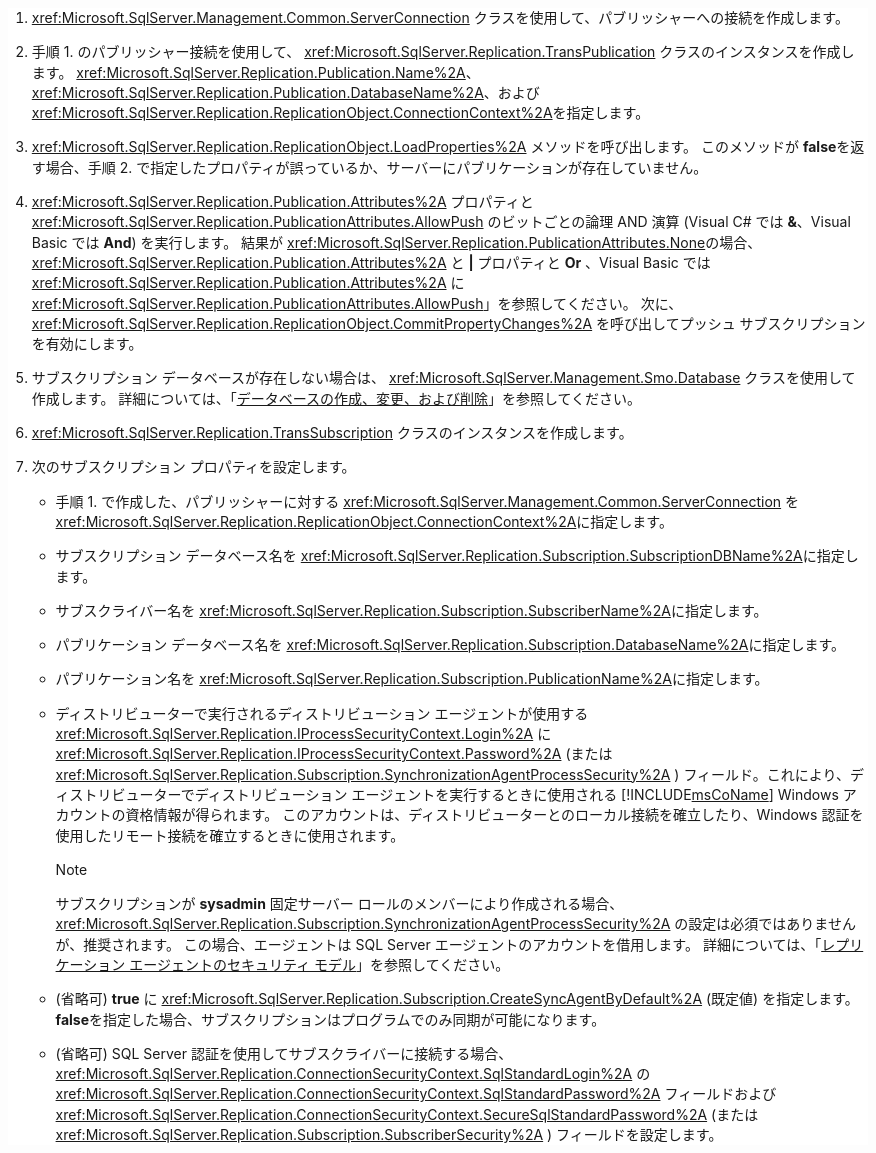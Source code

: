 1. <xref:Microsoft.SqlServer.Management.Common.ServerConnection> クラスを使用して、パブリッシャーへの接続を作成します。  
  
2. 手順 1. のパブリッシャー接続を使用して、 <xref:Microsoft.SqlServer.Replication.TransPublication> クラスのインスタンスを作成します。 <xref:Microsoft.SqlServer.Replication.Publication.Name%2A>、 <xref:Microsoft.SqlServer.Replication.Publication.DatabaseName%2A>、および <xref:Microsoft.SqlServer.Replication.ReplicationObject.ConnectionContext%2A>を指定します。  
  
3. <xref:Microsoft.SqlServer.Replication.ReplicationObject.LoadProperties%2A> メソッドを呼び出します。 このメソッドが **false**を返す場合、手順 2. で指定したプロパティが誤っているか、サーバーにパブリケーションが存在していません。  
  
4. <xref:Microsoft.SqlServer.Replication.Publication.Attributes%2A> プロパティと <xref:Microsoft.SqlServer.Replication.PublicationAttributes.AllowPush> のビットごとの論理 AND 演算 (Visual C# では **&**、Visual Basic では **And**) を実行します。 結果が <xref:Microsoft.SqlServer.Replication.PublicationAttributes.None>の場合、 <xref:Microsoft.SqlServer.Replication.Publication.Attributes%2A> と **|** プロパティと **Or** 、Visual Basic では <xref:Microsoft.SqlServer.Replication.Publication.Attributes%2A> に <xref:Microsoft.SqlServer.Replication.PublicationAttributes.AllowPush>」を参照してください。 次に、 <xref:Microsoft.SqlServer.Replication.ReplicationObject.CommitPropertyChanges%2A> を呼び出してプッシュ サブスクリプションを有効にします。  
  
5. サブスクリプション データベースが存在しない場合は、 <xref:Microsoft.SqlServer.Management.Smo.Database> クラスを使用して作成します。 詳細については、「[データベースの作成、変更、および削除](../../relational-databases/server-management-objects-smo/tasks/creating-altering-and-removing-databases.md)」を参照してください。  
  
6. <xref:Microsoft.SqlServer.Replication.TransSubscription> クラスのインスタンスを作成します。  
  
7. 次のサブスクリプション プロパティを設定します。  
  
   - 手順 1. で作成した、パブリッシャーに対する <xref:Microsoft.SqlServer.Management.Common.ServerConnection> を <xref:Microsoft.SqlServer.Replication.ReplicationObject.ConnectionContext%2A>に指定します。  
  
   - サブスクリプション データベース名を <xref:Microsoft.SqlServer.Replication.Subscription.SubscriptionDBName%2A>に指定します。  
  
   - サブスクライバー名を <xref:Microsoft.SqlServer.Replication.Subscription.SubscriberName%2A>に指定します。 
  
   - パブリケーション データベース名を <xref:Microsoft.SqlServer.Replication.Subscription.DatabaseName%2A>に指定します。  
  
   - パブリケーション名を <xref:Microsoft.SqlServer.Replication.Subscription.PublicationName%2A>に指定します。
  
   - ディストリビューターで実行されるディストリビューション エージェントが使用する <xref:Microsoft.SqlServer.Replication.IProcessSecurityContext.Login%2A> に <xref:Microsoft.SqlServer.Replication.IProcessSecurityContext.Password%2A> (または <xref:Microsoft.SqlServer.Replication.Subscription.SynchronizationAgentProcessSecurity%2A> ) フィールド。これにより、ディストリビューターでディストリビューション エージェントを実行するときに使用される [!INCLUDE[msCoName](../../includes/msconame-md.md)] Windows アカウントの資格情報が得られます。 このアカウントは、ディストリビューターとのローカル接続を確立したり、Windows 認証を使用したリモート接続を確立するときに使用されます。  
  
     > [!NOTE]
     > サブスクリプションが **sysadmin** 固定サーバー ロールのメンバーにより作成される場合、<xref:Microsoft.SqlServer.Replication.Subscription.SynchronizationAgentProcessSecurity%2A> の設定は必須ではありませんが、推奨されます。 この場合、エージェントは SQL Server エージェントのアカウントを借用します。 詳細については、「[レプリケーション エージェントのセキュリティ モデル](../../relational-databases/replication/security/replication-agent-security-model.md)」を参照してください。  
  
   - (省略可) **true** に <xref:Microsoft.SqlServer.Replication.Subscription.CreateSyncAgentByDefault%2A> (既定値) を指定します。 **false**を指定した場合、サブスクリプションはプログラムでのみ同期が可能になります。  
  
   - (省略可) SQL Server 認証を使用してサブスクライバーに接続する場合、 <xref:Microsoft.SqlServer.Replication.ConnectionSecurityContext.SqlStandardLogin%2A> の <xref:Microsoft.SqlServer.Replication.ConnectionSecurityContext.SqlStandardPassword%2A> フィールドおよび <xref:Microsoft.SqlServer.Replication.ConnectionSecurityContext.SecureSqlStandardPassword%2A> (または <xref:Microsoft.SqlServer.Replication.Subscription.SubscriberSecurity%2A> ) フィールドを設定します。  
  